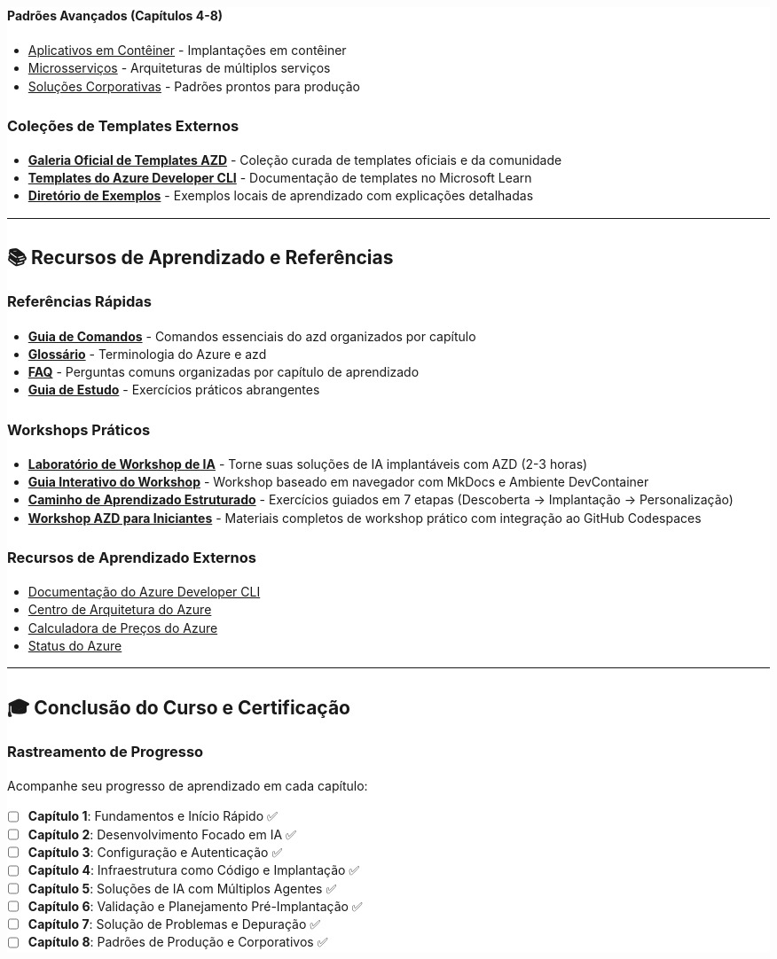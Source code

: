 #### Padrões Avançados (Capítulos 4-8)
- [Aplicativos em Contêiner](../../examples/container-app) - Implantações em contêiner
- [Microsserviços](../../examples/microservices) - Arquiteturas de múltiplos serviços  
- [Soluções Corporativas](../../examples/enterprise) - Padrões prontos para produção

### Coleções de Templates Externos
- [**Galeria Oficial de Templates AZD**](https://azure.github.io/awesome-azd/) - Coleção curada de templates oficiais e da comunidade
- [**Templates do Azure Developer CLI**](https://learn.microsoft.com/en-us/azure/developer/azure-developer-cli/azd-templates) - Documentação de templates no Microsoft Learn
- [**Diretório de Exemplos**](examples/README.md) - Exemplos locais de aprendizado com explicações detalhadas

---

## 📚 Recursos de Aprendizado e Referências

### Referências Rápidas
- [**Guia de Comandos**](resources/cheat-sheet.md) - Comandos essenciais do azd organizados por capítulo
- [**Glossário**](resources/glossary.md) - Terminologia do Azure e azd  
- [**FAQ**](resources/faq.md) - Perguntas comuns organizadas por capítulo de aprendizado
- [**Guia de Estudo**](resources/study-guide.md) - Exercícios práticos abrangentes

### Workshops Práticos
- [**Laboratório de Workshop de IA**](docs/ai-foundry/ai-workshop-lab.md) - Torne suas soluções de IA implantáveis com AZD (2-3 horas)
- [**Guia Interativo do Workshop**](workshop/README.md) - Workshop baseado em navegador com MkDocs e Ambiente DevContainer
- [**Caminho de Aprendizado Estruturado**](../../workshop/docs/instructions) - Exercícios guiados em 7 etapas (Descoberta → Implantação → Personalização)
- [**Workshop AZD para Iniciantes**](workshop/README.md) - Materiais completos de workshop prático com integração ao GitHub Codespaces

### Recursos de Aprendizado Externos
- [Documentação do Azure Developer CLI](https://learn.microsoft.com/en-us/azure/developer/azure-developer-cli/)
- [Centro de Arquitetura do Azure](https://learn.microsoft.com/en-us/azure/architecture/)
- [Calculadora de Preços do Azure](https://azure.microsoft.com/pricing/calculator/)
- [Status do Azure](https://status.azure.com/)

---

## 🎓 Conclusão do Curso e Certificação

### Rastreamento de Progresso
Acompanhe seu progresso de aprendizado em cada capítulo:

- [ ] **Capítulo 1**: Fundamentos e Início Rápido ✅
- [ ] **Capítulo 2**: Desenvolvimento Focado em IA ✅  
- [ ] **Capítulo 3**: Configuração e Autenticação ✅
- [ ] **Capítulo 4**: Infraestrutura como Código e Implantação ✅
- [ ] **Capítulo 5**: Soluções de IA com Múltiplos Agentes ✅
- [ ] **Capítulo 6**: Validação e Planejamento Pré-Implantação ✅
- [ ] **Capítulo 7**: Solução de Problemas e Depuração ✅
- [ ] **Capítulo 8**: Padrões de Produção e Corporativos ✅
